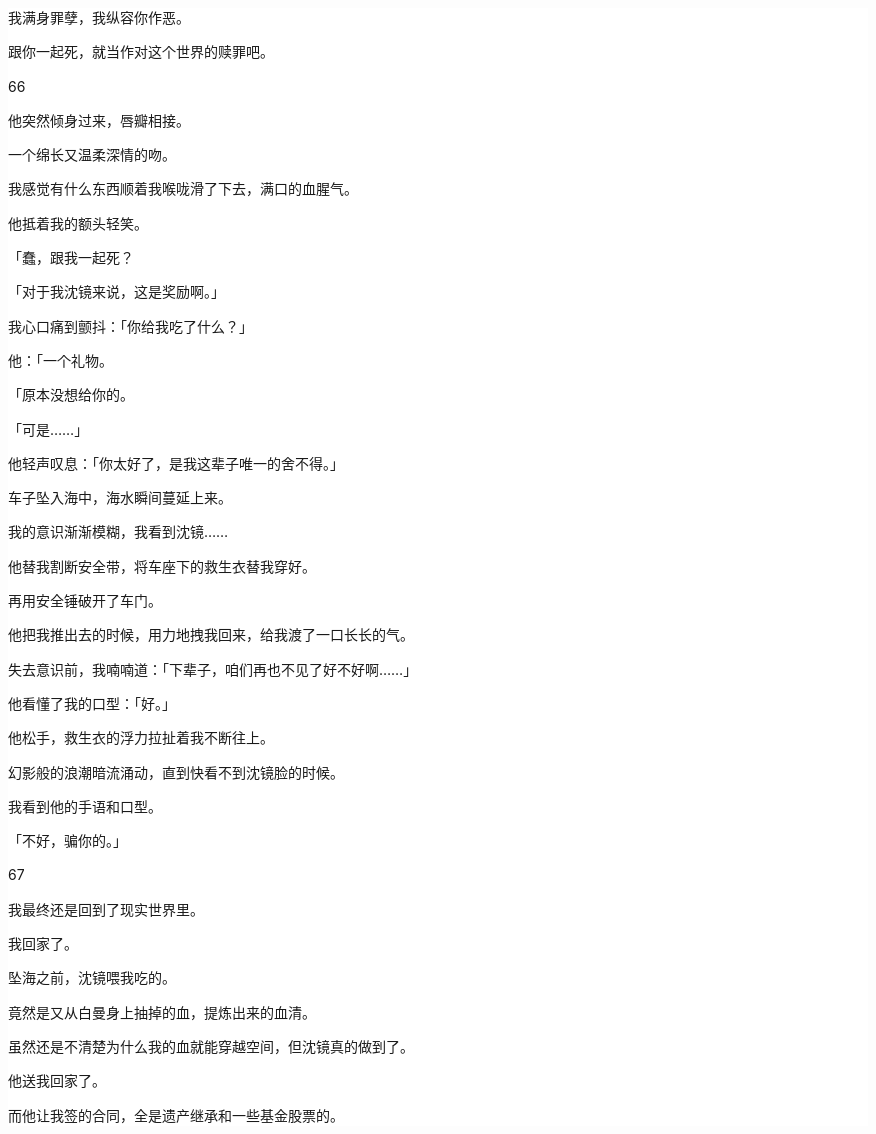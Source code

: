 我满身罪孽，我纵容你作恶。

跟你一起死，就当作对这个世界的赎罪吧。

66

他突然倾身过来，唇瓣相接。

一个绵长又温柔深情的吻。

我感觉有什么东西顺着我喉咙滑了下去，满口的血腥气。

他抵着我的额头轻笑。

「蠢，跟我一起死？

「对于我沈镜来说，这是奖励啊。」

我心口痛到颤抖：「你给我吃了什么？」

他：「一个礼物。

「原本没想给你的。

「可是……」

他轻声叹息：「你太好了，是我这辈子唯一的舍不得。」

车子坠入海中，海水瞬间蔓延上来。

我的意识渐渐模糊，我看到沈镜……

他替我割断安全带，将车座下的救生衣替我穿好。

再用安全锤破开了车门。

他把我推出去的时候，用力地拽我回来，给我渡了一口长长的气。

失去意识前，我喃喃道：「下辈子，咱们再也不见了好不好啊……」

他看懂了我的口型：「好。」

他松手，救生衣的浮力拉扯着我不断往上。

幻影般的浪潮暗流涌动，直到快看不到沈镜脸的时候。

我看到他的手语和口型。

「不好，骗你的。」

67

我最终还是回到了现实世界里。

我回家了。

坠海之前，沈镜喂我吃的。

竟然是又从白曼身上抽掉的血，提炼出来的血清。

虽然还是不清楚为什么我的血就能穿越空间，但沈镜真的做到了。

他送我回家了。

而他让我签的合同，全是遗产继承和一些基金股票的。
